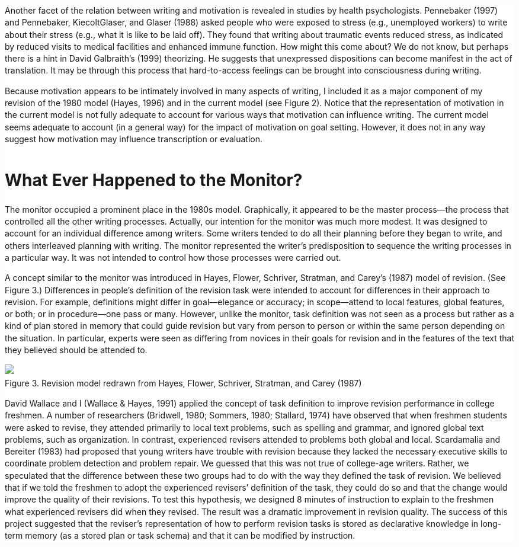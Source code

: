 Another facet of the relation between writing and motivation is revealed in studies by health psychologists. Pennebaker (1997) and Pennebaker, KiecoltGlaser, and Glaser (1988) asked people who were exposed to stress (e.g., unemployed workers) to write about their stress (e.g., what it is like to be laid off). They found that writing about traumatic events reduced stress, as indicated by reduced visits to medical facilities and enhanced immune function. How might this come about? We do not know, but perhaps there is a hint in David Galbraith’s (1999) theorizing. He suggests that unexpressed dispositions can become manifest in the act of translation. It may be through this process that hard-to-access feelings can be brought into consciousness during writing.

Because motivation appears to be intimately involved in many aspects of writing, I included it as a major component of my revision of the 1980 model (Hayes, 1996) and in the current model (see Figure 2). Notice that the representation of motivation in the current model is not fully adequate to account for various ways that motivation can influence writing. The current model seems adequate to account (in a general way) for the impact of motivation on goal setting. However, it does not in any way suggest how motivation may influence transcription or evaluation.

# What Ever Happened to the Monitor?

The monitor occupied a prominent place in the 1980s model. Graphically, it appeared to be the master process—the process that controlled all the other writing processes. Actually, our intention for the monitor was much more modest. It was designed to account for an individual difference among writers. Some writers tended to do all their planning before they began to write, and others interleaved planning with writing. The monitor represented the writer’s predisposition to sequence the writing processes in a particular way. It was not intended to control how those processes were carried out.

A concept similar to the monitor was introduced in Hayes, Flower, Schriver, Stratman, and Carey’s (1987) model of revision. (See Figure 3.) Differences in people’s definition of the revision task were intended to account for differences in their approach to revision. For example, definitions might differ in goal—elegance or accuracy; in scope—attend to local features, global features, or both; or in procedure—one pass or many. However, unlike the monitor, task definition was not seen as a process but rather as a kind of plan stored in memory that could guide revision but vary from person to person or within the same person depending on the situation. In particular, experts were seen as differing from novices in their goals for revision and in the features of the text that they believed should be attended to.

![](img/e6c8b8869e0e220bb84a2e368d3db7d9770c0b729770345738f41c5146ce4a9f.jpg)  
Figure 3. Revision model redrawn from Hayes, Flower, Schriver, Stratman, and Carey (1987)

David Wallace and I (Wallace & Hayes, 1991) applied the concept of task definition to improve revision performance in college freshmen. A number of researchers (Bridwell, 1980; Sommers, 1980; Stallard, 1974) have observed that when freshmen students were asked to revise, they attended primarily to local text problems, such as spelling and grammar, and ignored global text problems, such as organization. In contrast, experienced revisers attended to problems both global and local. Scardamalia and Bereiter (1983) had proposed that young writers have trouble with revision because they lacked the necessary executive skills to coordinate problem detection and problem repair. We guessed that this was not true of college-age writers. Rather, we speculated that the difference between these two groups had to do with the way they defined the task of revision. We believed that if we told the freshmen to adopt the experienced revisers’ definition of the task, they could do so and that the change would improve the quality of their revisions. To test this hypothesis, we designed 8 minutes of instruction to explain to the freshmen what experienced revisers did when they revised. The result was a dramatic improvement in revision quality. The success of this project suggested that the reviser’s representation of how to perform revision tasks is stored as declarative knowledge in long-term memory (as a stored plan or task schema) and that it can be modified by instruction.
